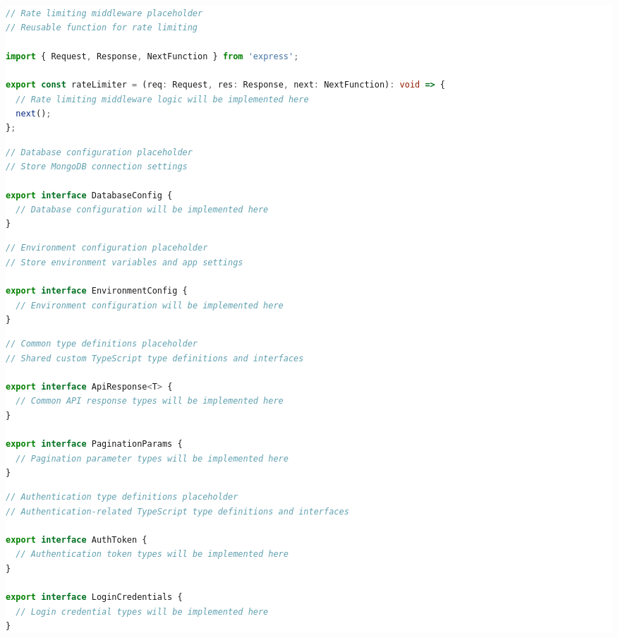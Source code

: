 ```typescript
// Rate limiting middleware placeholder
// Reusable function for rate limiting

import { Request, Response, NextFunction } from 'express';

export const rateLimiter = (req: Request, res: Response, next: NextFunction): void => {
  // Rate limiting middleware logic will be implemented here
  next();
};
```

```typescript
// Database configuration placeholder
// Store MongoDB connection settings

export interface DatabaseConfig {
  // Database configuration will be implemented here
}
```

```typescript
// Environment configuration placeholder
// Store environment variables and app settings

export interface EnvironmentConfig {
  // Environment configuration will be implemented here
}
```

```typescript
// Common type definitions placeholder
// Shared custom TypeScript type definitions and interfaces

export interface ApiResponse<T> {
  // Common API response types will be implemented here
}

export interface PaginationParams {
  // Pagination parameter types will be implemented here
}
```

```typescript
// Authentication type definitions placeholder
// Authentication-related TypeScript type definitions and interfaces

export interface AuthToken {
  // Authentication token types will be implemented here
}

export interface LoginCredentials {
  // Login credential types will be implemented here
}
```
